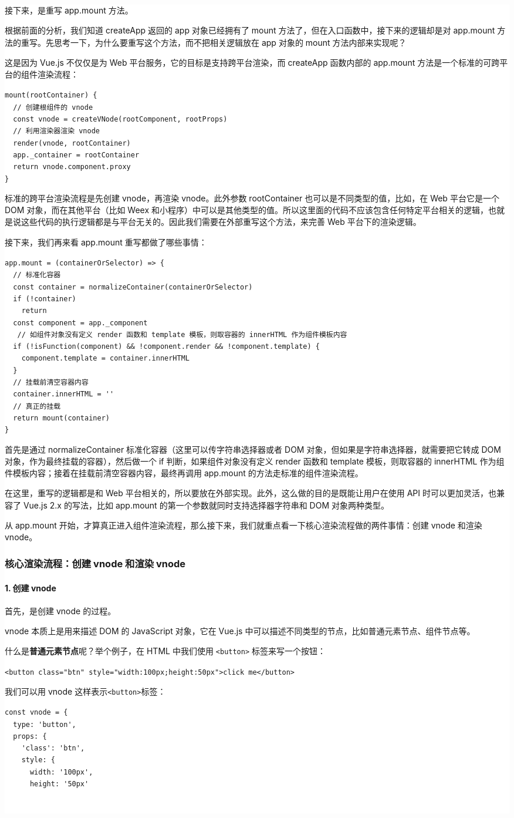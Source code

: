<p data-nodeid="38575">接下来，是重写 app.mount 方法。</p>
<p data-nodeid="38576">根据前面的分析，我们知道 createApp 返回的 app 对象已经拥有了 mount 方法了，但在入口函数中，接下来的逻辑却是对 app.mount 方法的重写。先思考一下，为什么要重写这个方法，而不把相关逻辑放在 app 对象的 mount 方法内部来实现呢？</p>
<p data-nodeid="38577">这是因为 Vue.js 不仅仅是为 Web 平台服务，它的目标是支持跨平台渲染，而 createApp 函数内部的 app.mount 方法是一个标准的可跨平台的组件渲染流程：</p>
<pre class="lang-java" data-nodeid="38578"><code data-language="java">mount(rootContainer) {
  <span class="hljs-comment">// 创建根组件的 vnode</span>
  <span class="hljs-keyword">const</span> vnode = createVNode(rootComponent, rootProps)
  <span class="hljs-comment">// 利用渲染器渲染 vnode</span>
  render(vnode, rootContainer)
  app._container = rootContainer
  <span class="hljs-keyword">return</span> vnode.component.proxy
}
</code></pre>
<p data-nodeid="38579">标准的跨平台渲染流程是先创建 vnode，再渲染 vnode。此外参数 rootContainer 也可以是不同类型的值，比如，在 Web 平台它是一个 DOM 对象，而在其他平台（比如 Weex 和小程序）中可以是其他类型的值。所以这里面的代码不应该包含任何特定平台相关的逻辑，也就是说这些代码的执行逻辑都是与平台无关的。因此我们需要在外部重写这个方法，来完善 Web 平台下的渲染逻辑。</p>
<p data-nodeid="38580">接下来，我们再来看 app.mount 重写都做了哪些事情：</p>
<pre class="lang-java" data-nodeid="38581"><code data-language="java">app.mount = (containerOrSelector) =&gt; {
  <span class="hljs-comment">// 标准化容器</span>
  <span class="hljs-keyword">const</span> container = normalizeContainer(containerOrSelector)
  <span class="hljs-keyword">if</span> (!container)
    <span class="hljs-keyword">return</span>
  <span class="hljs-keyword">const</span> component = app._component
   <span class="hljs-comment">// 如组件对象没有定义 render 函数和 template 模板，则取容器的 innerHTML 作为组件模板内容</span>
  <span class="hljs-keyword">if</span> (!isFunction(component) &amp;&amp; !component.render &amp;&amp; !component.template) {
    component.template = container.innerHTML
  }
  <span class="hljs-comment">// 挂载前清空容器内容</span>
  container.innerHTML = <span class="hljs-string">''</span>
  <span class="hljs-comment">// 真正的挂载</span>
  <span class="hljs-keyword">return</span> mount(container)
}
</code></pre>
<p data-nodeid="38582">首先是通过 normalizeContainer 标准化容器（这里可以传字符串选择器或者 DOM 对象，但如果是字符串选择器，就需要把它转成 DOM 对象，作为最终挂载的容器），然后做一个 if 判断，如果组件对象没有定义 render 函数和 template 模板，则取容器的 innerHTML 作为组件模板内容；接着在挂载前清空容器内容，最终再调用 app.mount 的方法走标准的组件渲染流程。</p>
<p data-nodeid="38583">在这里，重写的逻辑都是和 Web 平台相关的，所以要放在外部实现。此外，这么做的目的是既能让用户在使用 API 时可以更加灵活，也兼容了 Vue.js 2.x 的写法，比如 app.mount 的第一个参数就同时支持选择器字符串和 DOM 对象两种类型。</p>
<p data-nodeid="38584">从 app.mount 开始，才算真正进入组件渲染流程，那么接下来，我们就重点看一下核心渲染流程做的两件事情：创建 vnode 和渲染 vnode。</p>
<h3 data-nodeid="38585">核心渲染流程：创建 vnode 和渲染 vnode</h3>
<h4 data-nodeid="38586">1. 创建 vnode</h4>
<p data-nodeid="38587">首先，是创建 vnode 的过程。</p>
<p data-nodeid="38588">vnode 本质上是用来描述 DOM 的 JavaScript 对象，它在 Vue.js 中可以描述不同类型的节点，比如普通元素节点、组件节点等。</p>
<p data-nodeid="38589">什么是<strong data-nodeid="38741">普通元素节点</strong>呢？举个例子，在 HTML 中我们使用 <code data-backticks="1" data-nodeid="38739">&lt;button&gt;</code> 标签来写一个按钮：</p>
<pre class="lang-js" data-nodeid="38590"><code data-language="js">&lt;button <span class="hljs-class"><span class="hljs-keyword">class</span></span>=<span class="hljs-string">"btn"</span> style=<span class="hljs-string">"width:100px;height:50px"</span>&gt;click me&lt;/button&gt;
</code></pre>
<p data-nodeid="38591">我们可以用 vnode 这样表示<code data-backticks="1" data-nodeid="38743">&lt;button&gt;</code>标签：</p>
<pre class="lang-java" data-nodeid="38592"><code data-language="java"><span class="hljs-keyword">const</span> vnode = {
  type: <span class="hljs-string">'button'</span>,
  props: { 
    <span class="hljs-string">'class'</span>: <span class="hljs-string">'btn'</span>,
    style: {
      width: <span class="hljs-string">'100px'</span>,
      height: <span class="hljs-string">'50px'</span>
